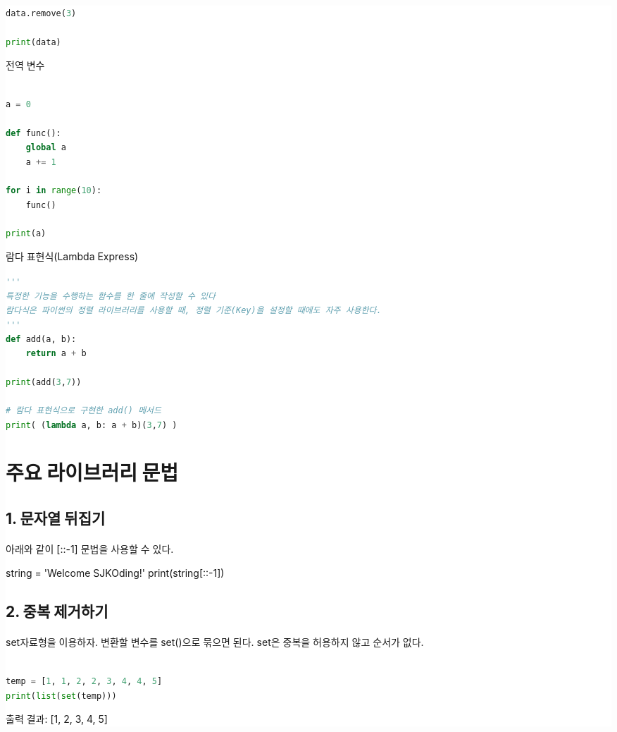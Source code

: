 ```python
data.remove(3)

print(data)

```

전역 변수

```python

a = 0

def func():
	global a
	a += 1

for i in range(10):
	func()

print(a)

```


람다 표현식(Lambda Express)

```python
'''
특정한 기능을 수행하는 함수를 한 줄에 작성할 수 있다
람다식은 파이썬의 정렬 라이브러리를 사용할 때, 정렬 기준(Key)을 설정할 때에도 자주 사용한다.
'''
def add(a, b):
	return a + b

print(add(3,7))

# 람다 표현식으로 구현한 add() 메서드
print( (lambda a, b: a + b)(3,7) )
```


# 주요 라이브러리 문법

## 1. 문자열 뒤집기
아래와 같이 [::-1] 문법을 사용할 수 있다.

string = 'Welcome SJKOding!'
print(string[::-1])

## 2. 중복 제거하기
set자료형을 이용하자. 변환할 변수를 set()으로 묶으면 된다. set은 중복을 허용하지 않고 순서가 없다.
```python

temp = [1, 1, 2, 2, 3, 4, 4, 5]
print(list(set(temp)))
```
출력 결과: [1, 2, 3, 4, 5]
